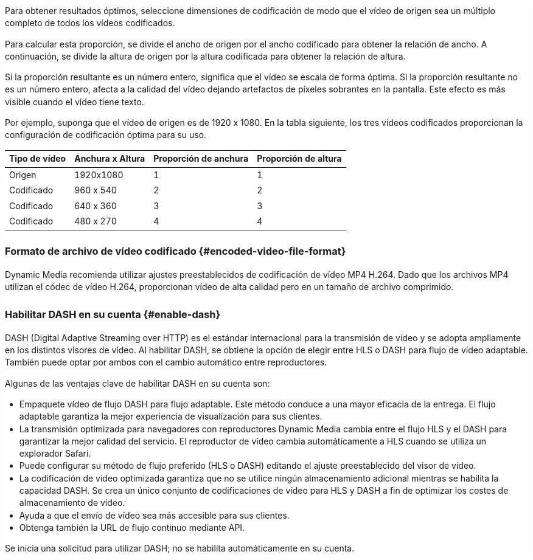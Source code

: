 Para obtener resultados óptimos, seleccione dimensiones de codificación de modo que el vídeo de origen sea un múltiplo completo de todos los vídeos codificados.

Para calcular esta proporción, se divide el ancho de origen por el ancho codificado para obtener la relación de ancho. A continuación, se divide la altura de origen por la altura codificada para obtener la relación de altura.

Si la proporción resultante es un número entero, significa que el vídeo se escala de forma óptima. Si la proporción resultante no es un número entero, afecta a la calidad del vídeo dejando artefactos de píxeles sobrantes en la pantalla. Este efecto es más visible cuando el vídeo tiene texto.

Por ejemplo, suponga que el vídeo de origen es de 1920 x 1080. En la tabla siguiente, los tres vídeos codificados proporcionan la configuración de codificación óptima para su uso.

| Tipo de vídeo | Anchura x Altura | Proporción de anchura | Proporción de altura |
|--- |--- |--- |--- |
| Origen | 1920x1080 | 1 | 1 |
| Codificado | 960 x 540 | 2 | 2 |
| Codificado | 640 x 360 | 3 | 3 |
| Codificado | 480 x 270 | 4 | 4 |

### Formato de archivo de vídeo codificado {#encoded-video-file-format}

Dynamic Media recomienda utilizar ajustes preestablecidos de codificación de vídeo MP4 H.264. Dado que los archivos MP4 utilizan el códec de vídeo H.264, proporcionan vídeo de alta calidad pero en un tamaño de archivo comprimido.

### Habilitar DASH en su cuenta {#enable-dash}

DASH (Digital Adaptive Streaming over HTTP) es el estándar internacional para la transmisión de vídeo y se adopta ampliamente en los distintos visores de vídeo. Al habilitar DASH, se obtiene la opción de elegir entre HLS o DASH para flujo de vídeo adaptable. También puede optar por ambos con el cambio automático entre reproductores.

Algunas de las ventajas clave de habilitar DASH en su cuenta son:

* Empaquete vídeo de flujo DASH para flujo adaptable. Este método conduce a una mayor eficacia de la entrega. El flujo adaptable garantiza la mejor experiencia de visualización para sus clientes.
* La transmisión optimizada para navegadores con reproductores Dynamic Media cambia entre el flujo HLS y el DASH para garantizar la mejor calidad del servicio. El reproductor de vídeo cambia automáticamente a HLS cuando se utiliza un explorador Safari.
* Puede configurar su método de flujo preferido (HLS o DASH) editando el ajuste preestablecido del visor de vídeo.
* La codificación de vídeo optimizada garantiza que no se utilice ningún almacenamiento adicional mientras se habilita la capacidad DASH. Se crea un único conjunto de codificaciones de vídeo para HLS y DASH a fin de optimizar los costes de almacenamiento de vídeo.
* Ayuda a que el envío de vídeo sea más accesible para sus clientes.
* Obtenga también la URL de flujo continuo mediante API.

Se inicia una solicitud para utilizar DASH; no se habilita automáticamente en su cuenta.
